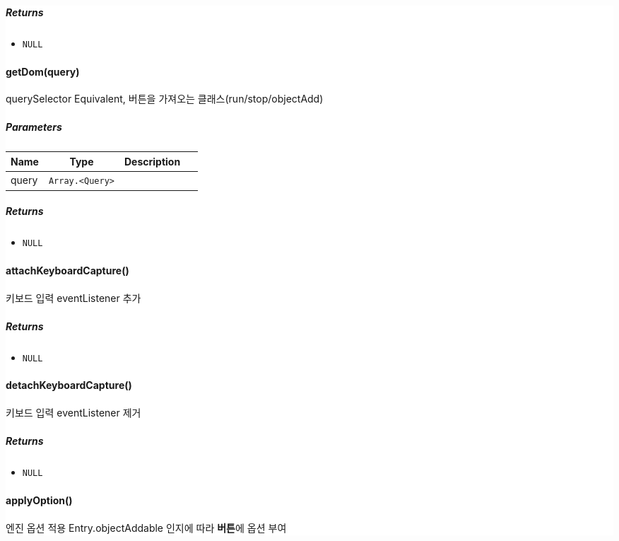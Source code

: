 




##### Returns


- `NULL`  



#### getDom(query) 

querySelector Equivalent, 버튼을 가져오는 클래스(run/stop/objectAdd)




##### Parameters

| Name | Type | Description |  |
| ---- | ---- | ----------- | -------- |
| query | `Array.<Query>`  |  | &nbsp; |




##### Returns


- `NULL`  



#### attachKeyboardCapture() 

키보드 입력 eventListener 추가






##### Returns


- `NULL`  



#### detachKeyboardCapture() 

키보드 입력 eventListener 제거






##### Returns


- `NULL`  



#### applyOption() 

엔진 옵션 적용 Entry.objectAddable 인지에 따라 **버튼**에 옵션 부여
